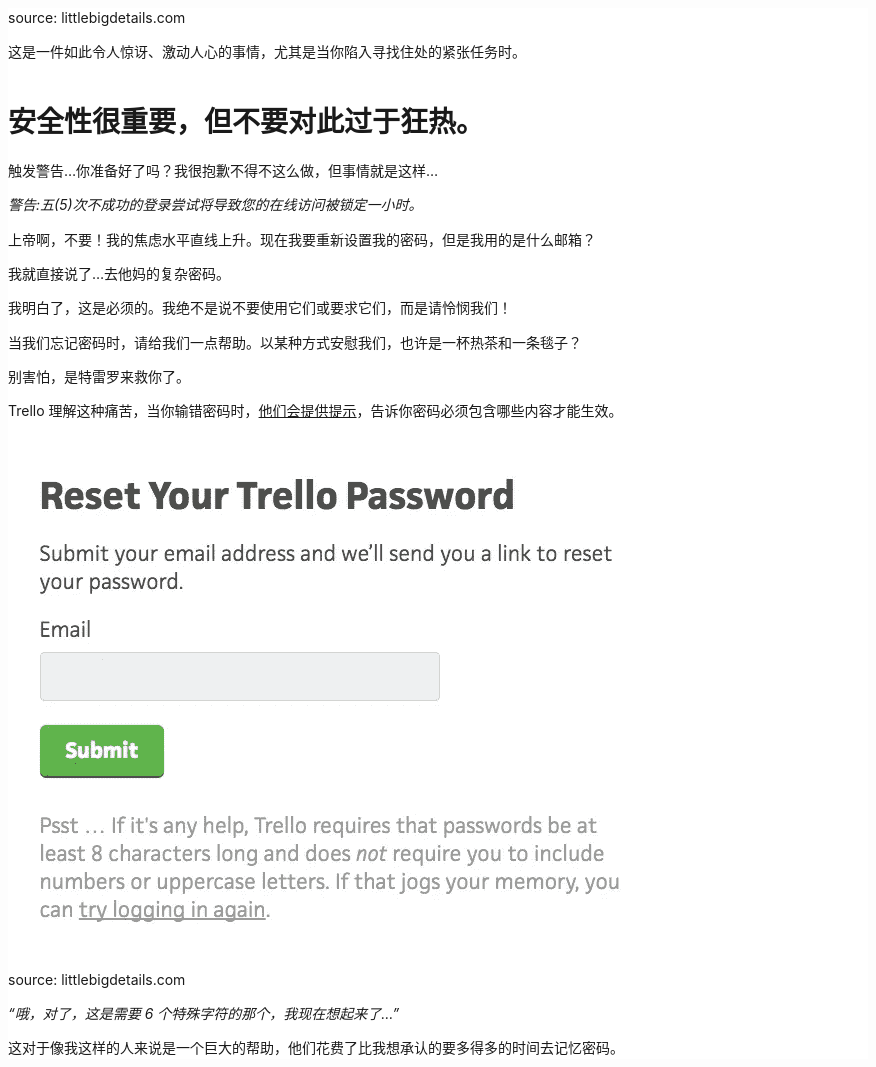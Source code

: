 source: littlebigdetails.com

这是一件如此令人惊讶、激动人心的事情，尤其是当你陷入寻找住处的紧张任务时。

# 安全性很重要，但不要对此过于狂热。

触发警告…你准备好了吗？我很抱歉不得不这么做，但事情就是这样…

*警告:五(5)次不成功的登录尝试将导致您的在线访问被锁定一小时。*

上帝啊，不要！我的焦虑水平直线上升。现在我要重新设置我的密码，但是我用的是什么邮箱？

我就直接说了…去他妈的复杂密码。

我明白了，这是必须的。我绝不是说不要使用它们或要求它们，而是请怜悯我们！

当我们忘记密码时，请给我们一点帮助。以某种方式安慰我们，也许是一杯热茶和一条毯子？

别害怕，是特雷罗来救你了。

Trello 理解这种痛苦，当你输错密码时，[他们会提供提示](http://littlebigdetails.com/post/147945990821/trello-when-you-forget-your-password-you-get-a)，告诉你密码必须包含哪些内容才能生效。

![](img/a51f5ae8c3bb6a30e05283d52d3d39bc.png)

source: littlebigdetails.com

*“哦，对了，这是需要 6 个特殊字符的那个，我现在想起来了…”*

这对于像我这样的人来说是一个巨大的帮助，他们花费了比我想承认的要多得多的时间去记忆密码。
